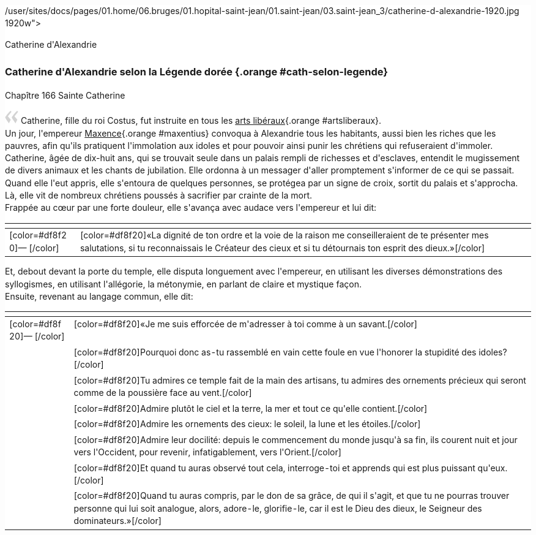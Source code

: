 /user/sites/docs/pages/01.home/06.bruges/01.hopital-saint-jean/01.saint-jean/03.saint-jean_3/catherine-d-alexandrie-1920.jpg 1920w">
</picture><figcaption>Catherine d'Alexandrie</figcaption></figure>

### Catherine d'Alexandrie selon la Légende dorée {.orange #cath-selon-legende}

Chapître 166 Sainte Catherine

<span><svg xmlns="http://www.w3.org/2000/svg" width="22px" height="22px" viewBox="0 0 78 78" fill="lightgrey" opacity="1"><path d="M76.5 9.0009L57.0898 32.605c-.88226 1.10283-.88226 1.54397-.88226 1.76454 0 1.10286 1.76455 3.30857 2.8674 4.632l13.0167 14.99877L61.50123 74.9545 50.4727 59.51456c-2.87047-3.97028-10.80793-15.88413-10.80793-19.19267 0-1.76458.6617-2.4263 6.6171-9.7051C60.8395 12.74754 63.04522 10.98297 70.98575 3.0455L76.5 9.00092zm-38.16172 0L18.9281 32.605c-.88228 1.10283-.88228 1.54397-.88228 1.76454 0 1.10286 1.76457 3.30857 2.86742 4.632L33.92688 54.0003 23.3395 74.9545 12.30793 59.51456C9.44053 55.54428 1.5 43.63043 1.5 40.3219c0-1.76458.6617-2.4263 6.6171-9.7051C22.67475 12.74754 24.88043 10.98297 32.82097 3.0455l5.51732 5.9554z"/></svg></span> 
Catherine, fille du roi Costus, fut instruite en tous les [arts libéraux][1]{.orange #artsliberaux}.  
Un jour, l'empereur [Maxence][3]{.orange #maxentius} convoqua à Alexandrie tous les habitants, aussi bien les riches que les pauvres, afin qu'ils pratiquent l'immolation aux idoles et pour pouvoir ainsi punir les chrétiens qui refuseraient d'immoler.  
Catherine, âgée de dix-huit ans, qui se trouvait seule dans un palais rempli de richesses et d'esclaves, entendit le mugissement de divers animaux et les chants de jubilation. 
Elle ordonna à un messager d'aller promptement s'informer de ce qui se passait.  
Quand elle l'eut appris, elle s'entoura de quelques personnes, se protégea par un signe de croix, sortit du palais et s'approcha.  
Là, elle vit de nombreux chrétiens poussés à sacrifier par crainte de la mort.  
Frappée au cœur par une forte douleur, elle s'avança avec audace vers l'empereur et lui dit:

|   | <span hidden>hidden</span> |
| - | -------------------------- |
| [color=#df8f20]—&#160;[/color] | [color=#df8f20]«La dignité de ton ordre et la voie de la raison me conseilleraient de te présenter mes salutations, si tu reconnaissais le Créateur des cieux et si tu détournais ton esprit des dieux.»[/color] |

Et, debout devant la porte du temple, elle disputa longuement avec l'empereur, en utilisant les diverses démonstrations des syllogismes, en utilisant l'allégorie, la métonymie, en parlant de claire et mystique façon.  
Ensuite, revenant au langage commun, elle dit:

|   | <span hidden>hidden</span> |
| - | -------------------------- |
| [color=#df8f20]—&#160;[/color] | [color=#df8f20]«Je me suis efforcée de m'adresser à toi comme à un savant.[/color] |
|   | [color=#df8f20]Pourquoi donc as-tu rassemblé en vain cette foule en vue l'honorer la stupidité des idoles?[/color] |
|   | [color=#df8f20]Tu admires ce temple fait de la main des artisans, tu admires des ornements précieux qui seront comme de la poussière face au vent.[/color] |
|   | [color=#df8f20]Admire plutôt le ciel et la terre, la mer et tout ce qu'elle contient.[/color] |
|   | [color=#df8f20]Admire les ornements des cieux: le soleil, la lune et les étoiles.[/color] |
|   | [color=#df8f20]Admire leur docilité: depuis le commencement du monde jusqu'à sa fin, ils courent nuit et jour vers l'Occident, pour revenir, infatigablement, vers l'Orient.[/color] |
|   | [color=#df8f20]Et quand tu auras observé tout cela, interroge-toi et apprends qui est plus puissant qu'eux.[/color] |
|   | [color=#df8f20]Quand tu auras compris, par le don de sa grâce, de qui il s'agit, et que tu ne pourras trouver personne qui lui soit analogue, alors, adore-le, glorifie-le, car il est le Dieu des dieux, le Seigneur des dominateurs.»[/color] |


[1]: #note_artsliberaux "les sept arts libéraux"
[2]: #artsliberaux "les sept arts libéraux"
[3]: #note_maxentius "Maxence"
[4]: #maxentius "Maxence"
[5]: #note_sybille "la Sibylle"
[6]: #sybille "la Sibylle"
[7]: #note_scorpion "さそり鞭"
[8]: #scorpion "さそり鞭"
[9]: #note_maximinus "Maximin"
[10]: #maximinus "Maximin"
[11]: #note_croix "〈聖十字架の発見〉"
[12]: #croix "〈聖十字架の発見〉"
[13]: #note_rouen "Rothomagus"
[14]: #rouen "Rothomagus"
[15]: #note_fiancee "Je le déclare, je suis une femme qui a dédié son corps comme fiancée au Christ"
[16]: #fiancee "Je le déclare, je suis une femme qui a dédié son corps comme fiancée au Christ"
[17]: #note_sinai "l'emportèrent jusqu'au mont Sinaï et l'ensevelirent là"
[18]: #sinai "l'emportèrent jusqu'au mont Sinaï et l'ensevelirent là"
[19]: #note_boece "Boèce"
[20]: #boece "Boèce"
[21]: #note_jean "福音書記者ヨハネ"
[22]: #jean "福音書記者ヨハネ"
[23]: #note_constantin "Constantin"
[24]: #constantin "Constantin"
[25]: #note_incarnation "l'Incarnation"
[26]: #incarnation "l'Incarnation"